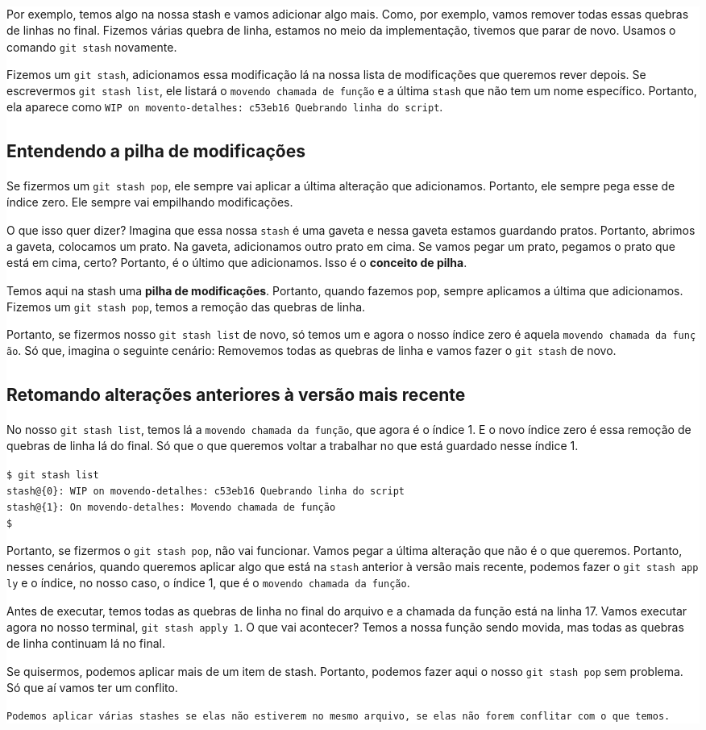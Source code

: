 Por exemplo, temos algo na nossa stash e vamos adicionar algo mais. Como, por exemplo, vamos remover todas essas quebras de linhas no final. Fizemos várias quebra de linha, estamos no meio da implementação, tivemos que parar de novo. Usamos o comando `git stash` novamente.

Fizemos um `git stash`, adicionamos essa modificação lá na nossa lista de modificações que queremos rever depois. Se escrevermos `git stash list`, ele listará o `movendo chamada de função` e a última `stash` que não tem um nome específico. Portanto, ela aparece como `WIP on movento-detalhes: c53eb16 Quebrando linha do script`.

## Entendendo a pilha de modificações

Se fizermos um `git stash pop`, ele sempre vai aplicar a última alteração que adicionamos. Portanto, ele sempre pega esse de índice zero. Ele sempre vai empilhando modificações.

O que isso quer dizer? Imagina que essa nossa `stash` é uma gaveta e nessa gaveta estamos guardando pratos. Portanto, abrimos a gaveta, colocamos um prato. Na gaveta, adicionamos outro prato em cima. Se vamos pegar um prato, pegamos o prato que está em cima, certo? Portanto, é o último que adicionamos. Isso é o **conceito de pilha**.

Temos aqui na stash uma **pilha de modificações**. Portanto, quando fazemos pop, sempre aplicamos a última que adicionamos. Fizemos um `git stash pop`, temos a remoção das quebras de linha.

Portanto, se fizermos nosso `git stash list` de novo, só temos um e agora o nosso índice zero é aquela `movendo chamada da função`. Só que, imagina o seguinte cenário: Removemos todas as quebras de linha e vamos fazer o `git stash` de novo.

## Retomando alterações anteriores à versão mais recente

No nosso `git stash list`, temos lá a `movendo chamada da função`, que agora é o índice 1. E o novo índice zero é essa remoção de quebras de linha lá do final. Só que o que queremos voltar a trabalhar no que está guardado nesse índice 1.

```
$ git stash list
stash@{0}: WIP on movendo-detalhes: c53eb16 Quebrando linha do script
stash@{1}: On movendo-detalhes: Movendo chamada de função
$
```

Portanto, se fizermos o `git stash pop`, não vai funcionar. Vamos pegar a última alteração que não é o que queremos. Portanto, nesses cenários, quando queremos aplicar algo que está na `stash` anterior à versão mais recente, podemos fazer o `git stash apply` e o índice, no nosso caso, o índice 1, que é o `movendo chamada da função`.

Antes de executar, temos todas as quebras de linha no final do arquivo e a chamada da função está na linha 17. Vamos executar agora no nosso terminal, `git stash apply 1`. O que vai acontecer? Temos a nossa função sendo movida, mas todas as quebras de linha continuam lá no final.

Se quisermos, podemos aplicar mais de um item de stash. Portanto, podemos fazer aqui o nosso `git stash pop` sem problema. Só que aí vamos ter um conflito.

```
Podemos aplicar várias stashes se elas não estiverem no mesmo arquivo, se elas não forem conflitar com o que temos.
```
